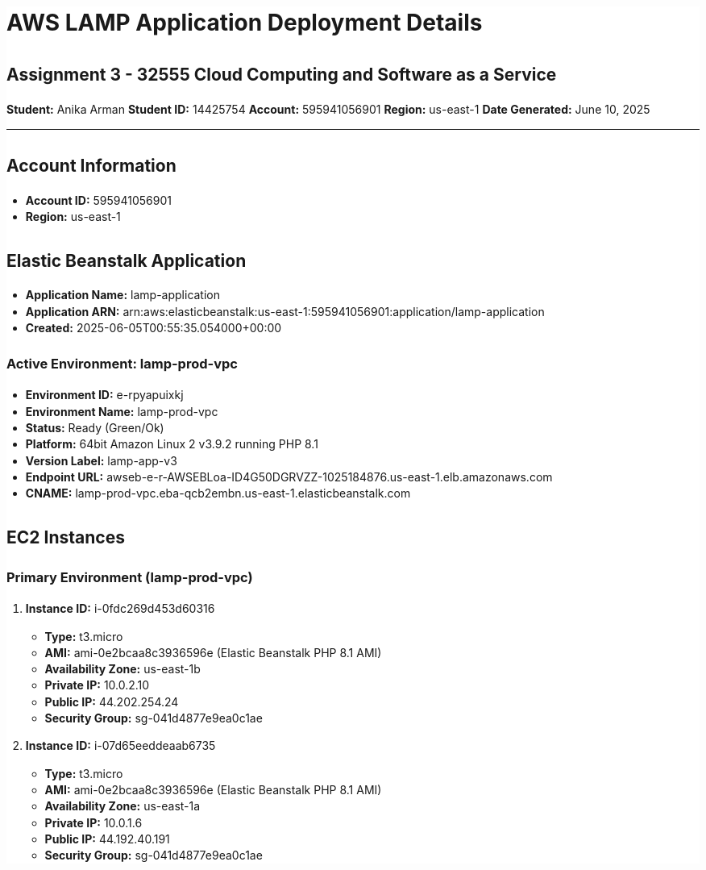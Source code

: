 # AWS LAMP Application Deployment Details
## Assignment 3 - 32555 Cloud Computing and Software as a Service

**Student:** Anika Arman
**Student ID:** 14425754
**Account:** 595941056901
**Region:** us-east-1
**Date Generated:** June 10, 2025

---

## Account Information
- **Account ID:** 595941056901
- **Region:** us-east-1

## Elastic Beanstalk Application
- **Application Name:** lamp-application
- **Application ARN:** arn:aws:elasticbeanstalk:us-east-1:595941056901:application/lamp-application
- **Created:** 2025-06-05T00:55:35.054000+00:00

### Active Environment: lamp-prod-vpc
- **Environment ID:** e-rpyapuixkj
- **Environment Name:** lamp-prod-vpc
- **Status:** Ready (Green/Ok)
- **Platform:** 64bit Amazon Linux 2 v3.9.2 running PHP 8.1
- **Version Label:** lamp-app-v3
- **Endpoint URL:** awseb-e-r-AWSEBLoa-ID4G50DGRVZZ-1025184876.us-east-1.elb.amazonaws.com
- **CNAME:** lamp-prod-vpc.eba-qcb2embn.us-east-1.elasticbeanstalk.com

## EC2 Instances
### Primary Environment (lamp-prod-vpc)
1. **Instance ID:** i-0fdc269d453d60316
   - **Type:** t3.micro
   - **AMI:** ami-0e2bcaa8c3936596e (Elastic Beanstalk PHP 8.1 AMI)
   - **Availability Zone:** us-east-1b
   - **Private IP:** 10.0.2.10
   - **Public IP:** 44.202.254.24
   - **Security Group:** sg-041d4877e9ea0c1ae

2. **Instance ID:** i-07d65eeddeaab6735
   - **Type:** t3.micro
   - **AMI:** ami-0e2bcaa8c3936596e (Elastic Beanstalk PHP 8.1 AMI)
   - **Availability Zone:** us-east-1a
   - **Private IP:** 10.0.1.6
   - **Public IP:** 44.192.40.191
   - **Security Group:** sg-041d4877e9ea0c1ae
